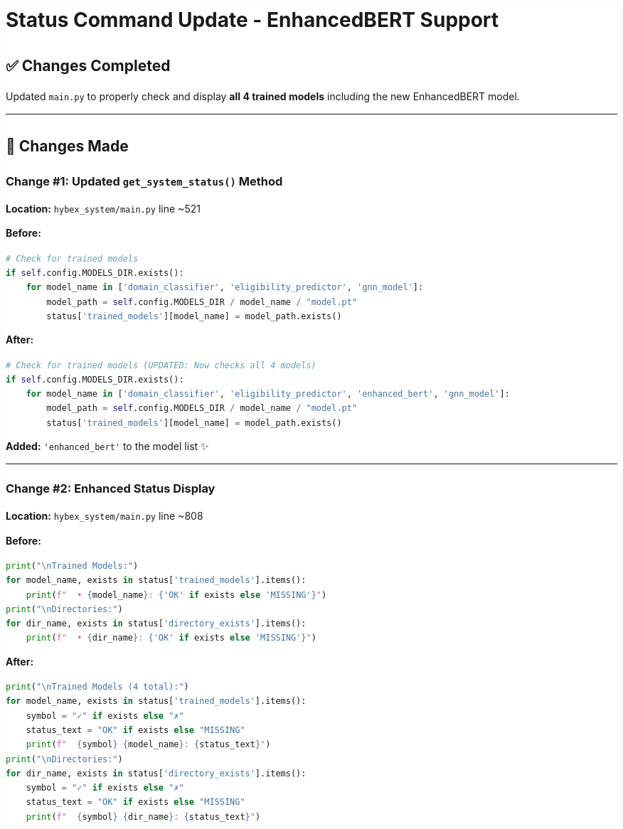 # Status Command Update - EnhancedBERT Support

## ✅ Changes Completed

Updated `main.py` to properly check and display **all 4 trained models** including the new EnhancedBERT model.

---

## 📝 Changes Made

### **Change #1: Updated `get_system_status()` Method**

**Location:** `hybex_system/main.py` line ~521

**Before:**
```python
# Check for trained models
if self.config.MODELS_DIR.exists():
    for model_name in ['domain_classifier', 'eligibility_predictor', 'gnn_model']:
        model_path = self.config.MODELS_DIR / model_name / "model.pt"
        status['trained_models'][model_name] = model_path.exists()
```

**After:**
```python
# Check for trained models (UPDATED: Now checks all 4 models)
if self.config.MODELS_DIR.exists():
    for model_name in ['domain_classifier', 'eligibility_predictor', 'enhanced_bert', 'gnn_model']:
        model_path = self.config.MODELS_DIR / model_name / "model.pt"
        status['trained_models'][model_name] = model_path.exists()
```

**Added:** `'enhanced_bert'` to the model list ✨

---

### **Change #2: Enhanced Status Display**

**Location:** `hybex_system/main.py` line ~808

**Before:**
```python
print("\nTrained Models:")
for model_name, exists in status['trained_models'].items():
    print(f"  • {model_name}: {'OK' if exists else 'MISSING'}")
print("\nDirectories:")
for dir_name, exists in status['directory_exists'].items():
    print(f"  • {dir_name}: {'OK' if exists else 'MISSING'}")
```

**After:**
```python
print("\nTrained Models (4 total):")
for model_name, exists in status['trained_models'].items():
    symbol = "✓" if exists else "✗"
    status_text = "OK" if exists else "MISSING"
    print(f"  {symbol} {model_name}: {status_text}")
print("\nDirectories:")
for dir_name, exists in status['directory_exists'].items():
    symbol = "✓" if exists else "✗"
    status_text = "OK" if exists else "MISSING"
    print(f"  {symbol} {dir_name}: {status_text}")
```
